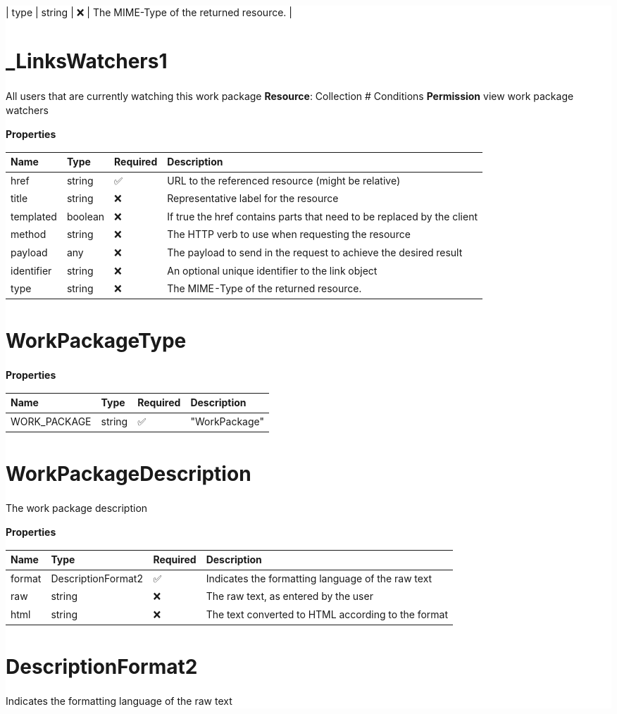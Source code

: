 | type       | string  | ❌       | The MIME-Type of the returned resource.                                |

# \_LinksWatchers1

All users that are currently watching this work package **Resource**: Collection # Conditions **Permission** view work package watchers

**Properties**

| Name       | Type    | Required | Description                                                            |
| :--------- | :------ | :------- | :--------------------------------------------------------------------- |
| href       | string  | ✅       | URL to the referenced resource (might be relative)                     |
| title      | string  | ❌       | Representative label for the resource                                  |
| templated  | boolean | ❌       | If true the href contains parts that need to be replaced by the client |
| method     | string  | ❌       | The HTTP verb to use when requesting the resource                      |
| payload    | any     | ❌       | The payload to send in the request to achieve the desired result       |
| identifier | string  | ❌       | An optional unique identifier to the link object                       |
| type       | string  | ❌       | The MIME-Type of the returned resource.                                |

# WorkPackageType

**Properties**

| Name         | Type   | Required | Description   |
| :----------- | :----- | :------- | :------------ |
| WORK_PACKAGE | string | ✅       | "WorkPackage" |

# WorkPackageDescription

The work package description

**Properties**

| Name   | Type               | Required | Description                                        |
| :----- | :----------------- | :------- | :------------------------------------------------- |
| format | DescriptionFormat2 | ✅       | Indicates the formatting language of the raw text  |
| raw    | string             | ❌       | The raw text, as entered by the user               |
| html   | string             | ❌       | The text converted to HTML according to the format |

# DescriptionFormat2

Indicates the formatting language of the raw text
